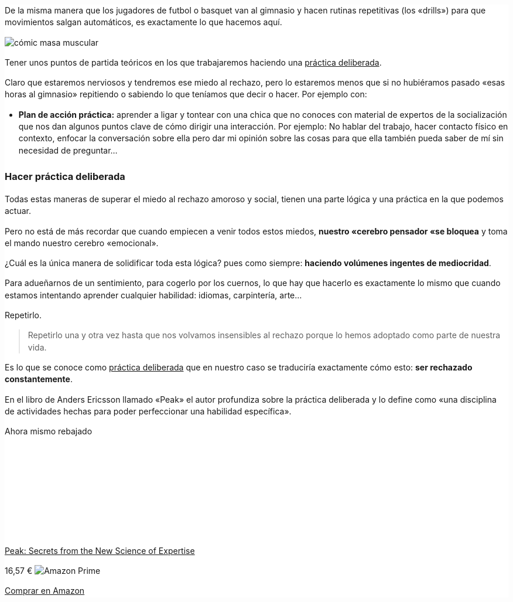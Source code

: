 De la misma manera que los jugadores de futbol o basquet van al gimnasio y hacen rutinas repetitivas (los «drills») para que movimientos salgan automáticos, es exactamente lo que hacemos aquí.

![cómic masa muscular](./wp-content/uploads/2021/09comic-masa-muscular.png)

Tener unos puntos de partida teóricos en los que trabajaremos haciendo una [práctica deliberada](./superar-el-miedo-al-rechazo#Hacer_practica_deliberada).

Claro que estaremos nerviosos y tendremos ese miedo al rechazo, pero lo estaremos menos que si no hubiéramos pasado «esas horas al gimnasio» repitiendo o sabiendo lo que teníamos que decir o hacer. Por ejemplo con:

- **Plan de acción práctica:** aprender a ligar y tontear con una chica que no conoces con material de expertos de la socialización que nos dan algunos puntos clave de cómo dirigir una interacción. Por ejemplo: No hablar del trabajo, hacer contacto físico en contexto, enfocar la conversación sobre ella pero dar mi opinión sobre las cosas para que ella también pueda saber de mí sin necesidad de preguntar…

### Hacer práctica deliberada

Todas estas maneras de superar el miedo al rechazo amoroso y social, tienen una parte lógica y una práctica en la que podemos actuar.

Pero no está de más recordar que cuando empiecen a venir todos estos miedos, **nuestro «cerebro pensador «se bloquea** y toma el mando nuestro cerebro «emocional».

¿Cuál es la única manera de solidificar toda esta lógica? pues como siempre: **haciendo volúmenes ingentes de mediocridad**.

Para adueñarnos de un sentimiento, para cogerlo por los cuernos, lo que hay que hacerlo es exactamente lo mismo que cuando estamos intentando aprender cualquier habilidad: idiomas, carpintería, arte…

Repetirlo.

> Repetirlo una y otra vez hasta que nos volvamos insensibles al rechazo porque lo hemos adoptado como parte de nuestra vida.

Es lo que se conoce como [práctica deliberada](http://www.scielo.org.mx/scielo.php?script=sci_arttext&pid=S0026-17422015000600048) que en nuestro caso se traduciría exactamente cómo esto: **ser rechazado constantemente**.

En el libro de Anders Ericsson llamado «Peak» el autor profundiza sobre la práctica deliberada y lo define como «una disciplina de actividades hechas para poder perfeccionar una habilidad específica».

Ahora mismo rebajado

[![Peak: Secrets from the New Science of Expertise](./wp-content/plugins/aawp/public/image.php?url=YUhSMGNITTZMeTl0TG0xbFpHbGhMV0Z0WVhwdmJpNWpiMjB2YVcxaFoyVnpMMGt2TkRGU1l6ZFdXRmRIZUV3dVgxTk1NVFl3WHk1cWNHYz18MTcyOTA2NDcxMA=)](https://www.amazon.es/dp0544947223?tag=pau-ninja-21&linkCode=ogi&th=1&psc=1 "Peak: Secrets from the New Science of Expertise")

[Peak: Secrets from the New Science of Expertise](https://www.amazon.es/dp/0544947223?tag=pau-ninja-21&linkCode=ogi&th=1&psc=1 "Peak: Secrets from the New Science of Expertise")

16,57 € ![Amazon Prime](./wp-content/plugins/aawp/assets/imgicon-check-prime.svg)

[Comprar en Amazon](https://www.amazon.es/dp/0544947223?tag=pau-ninja-21&linkCode=ogi&th=1&psc=1 "Comprar en Amazon")
